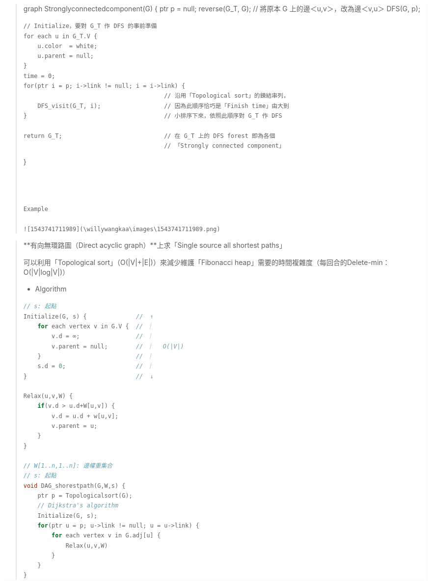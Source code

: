 > graph Stronglyconnectedcomponent(G) {
>     ptr p = null;
>     reverse(G_T, G);                        // 將原本 G 上的邊＜u,v＞，改為邊＜v,u＞
>     DFS(G, p);
>     
>     // Initialize，要對 G_T 作 DFS 的事前準備
>     for each u in G_T.V {
>         u.color  = white;
>         u.parent = null;
>     }
>     time = 0;
>     for(ptr i = p; i->link != null; i = i->link) {  
>                                             // 沿用「Topological sort」的鍊結串列，
>         DFS_visit(G_T, i);                  // 因為此順序恰巧是「Finish time」由大到
>     }                                       // 小排序下來，依照此順序對 G_T 作 DFS
>     
>     return G_T;                             // 在 G_T 上的 DFS forest 即為各個
>                                             // 「Strongly connected component」
> }
> ```
>
>
>
> Example
>
> ![1543741711989](\willywangkaa\images\1543741711989.png)



> **有向無環路圖（Direct acyclic graph）**上求「Single source all shortest paths」
>
> 可以利用「Topological sort」（O(|V|+|E|)）來減少維護「Fibonacci heap」需要的時間複雜度（每回合的Delete-min：O(|V|log|V|)）
>
> - Algorithm
>
> ```cpp
> // s: 起點
> Initialize(G, s) {              //  ↑
>     for each vertex v in G.V {  //  ︳
>         v.d = ∞;                //  ︳
>         v.parent = null;        //  ︳  O(|V|)
>     }                           //  ︳
>     s.d = 0;                    //  ︳
> }                               //  ↓
> 
> Relax(u,v,W) {
>     if(v.d > u.d+W[u,v]) {
>         v.d = u.d + w[u,v];
>         v.parent = u;
>     } 
> }
> 
> // W[1..n,1..n]: 邊權重集合
> // s: 起點
> void DAG_shorestpath(G,W,s) {
>     ptr p = Topologicalsort(G);
>     // Dijkstra's algorithm
>     Initialize(G, s);
>     for(ptr u = p; u->link != null; u = u->link) {
>         for each vertex v in G.adj[u] {
>             Relax(u,v,W)
>         }
>     }
> }
> ```